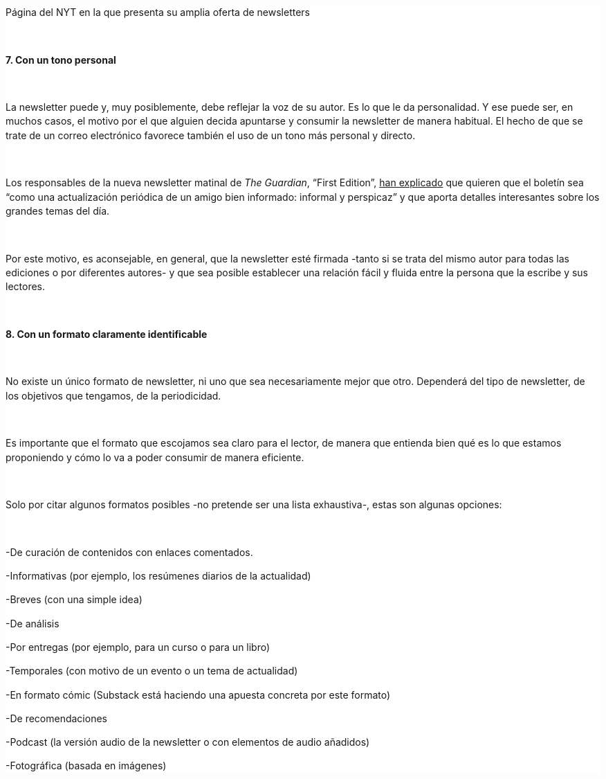 Página del NYT en la que presenta su amplia oferta de newsletters

 

**7. Con un tono personal**

 

La newsletter puede y, muy posiblemente, debe reflejar la voz de su autor. Es lo que le da personalidad. Y ese puede ser, en muchos casos, el motivo por el que alguien decida apuntarse y consumir la newsletter de manera habitual. El hecho de que se trate de un correo electrónico favorece también el uso de un tono más personal y directo.

 

Los responsables de la nueva newsletter matinal de *The Guardian*, “First Edition”, [han explicado](https://www.theguardian.com/gnm-press-office/2022/apr/25/the-guardian-launches-new-flagship-current-affairs-newsletter-first-edition) que quieren que el boletín sea “como una actualización periódica de un amigo bien informado: informal y perspicaz” y que aporta detalles interesantes sobre los grandes temas del día.

 

Por este motivo, es aconsejable, en general, que la newsletter esté firmada -tanto si se trata del mismo autor para todas las ediciones o por diferentes autores- y que sea posible establecer una relación fácil y fluida entre la persona que la escribe y sus lectores.

 

**8. Con un formato claramente identificable**

 

No existe un único formato de newsletter, ni uno que sea necesariamente mejor que otro. Dependerá del tipo de newsletter, de los objetivos que tengamos, de la periodicidad.

 

Es importante que el formato que escojamos sea claro para el lector, de manera que entienda bien qué es lo que estamos proponiendo y cómo lo va a poder consumir de manera eficiente.

 

Solo por citar algunos formatos posibles -no pretende ser una lista exhaustiva-, estas son algunas opciones:

 

\-De curación de contenidos con enlaces comentados.

\-Informativas (por ejemplo, los resúmenes diarios de la actualidad)

\-Breves (con una simple idea)

\-De análisis

\-Por entregas (por ejemplo, para un curso o para un libro)

\-Temporales (con motivo de un evento o un tema de actualidad)

\-En formato cómic (Substack está haciendo una apuesta concreta por este formato)

\-De recomendaciones

\-Podcast (la versión audio de la newsletter o con elementos de audio añadidos)

\-Fotográfica (basada en imágenes)
